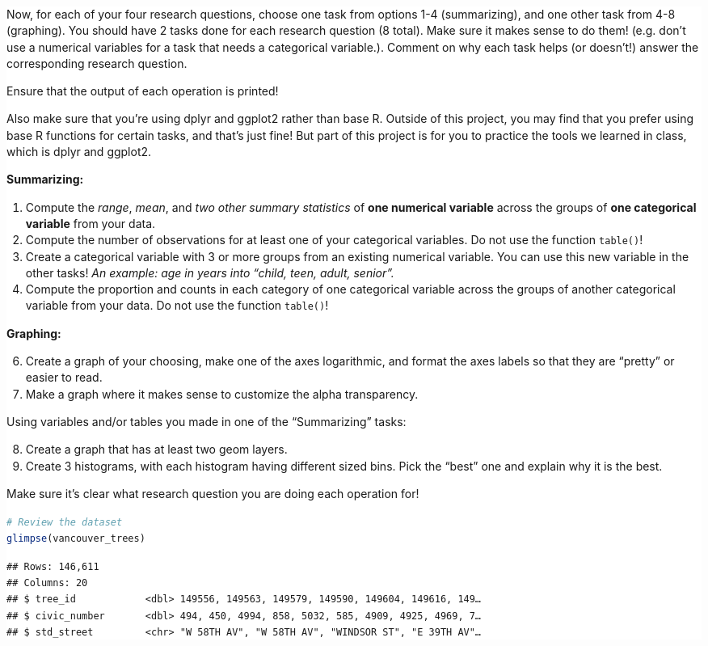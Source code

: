 Now, for each of your four research questions, choose one task from
options 1-4 (summarizing), and one other task from 4-8 (graphing). You
should have 2 tasks done for each research question (8 total). Make sure
it makes sense to do them! (e.g. don’t use a numerical variables for a
task that needs a categorical variable.). Comment on why each task helps
(or doesn’t!) answer the corresponding research question.

Ensure that the output of each operation is printed!

Also make sure that you’re using dplyr and ggplot2 rather than base R.
Outside of this project, you may find that you prefer using base R
functions for certain tasks, and that’s just fine! But part of this
project is for you to practice the tools we learned in class, which is
dplyr and ggplot2.

**Summarizing:**

1.  Compute the *range*, *mean*, and *two other summary statistics* of
    **one numerical variable** across the groups of **one categorical
    variable** from your data.
2.  Compute the number of observations for at least one of your
    categorical variables. Do not use the function `table()`!
3.  Create a categorical variable with 3 or more groups from an existing
    numerical variable. You can use this new variable in the other
    tasks! *An example: age in years into “child, teen, adult, senior”.*
4.  Compute the proportion and counts in each category of one
    categorical variable across the groups of another categorical
    variable from your data. Do not use the function `table()`!

**Graphing:**

6.  Create a graph of your choosing, make one of the axes logarithmic,
    and format the axes labels so that they are “pretty” or easier to
    read.
7.  Make a graph where it makes sense to customize the alpha
    transparency.

Using variables and/or tables you made in one of the “Summarizing”
tasks:

8.  Create a graph that has at least two geom layers.
9.  Create 3 histograms, with each histogram having different sized
    bins. Pick the “best” one and explain why it is the best.

Make sure it’s clear what research question you are doing each operation
for!



``` r
# Review the dataset
glimpse(vancouver_trees)
```

    ## Rows: 146,611
    ## Columns: 20
    ## $ tree_id            <dbl> 149556, 149563, 149579, 149590, 149604, 149616, 149…
    ## $ civic_number       <dbl> 494, 450, 4994, 858, 5032, 585, 4909, 4925, 4969, 7…
    ## $ std_street         <chr> "W 58TH AV", "W 58TH AV", "WINDSOR ST", "E 39TH AV"…